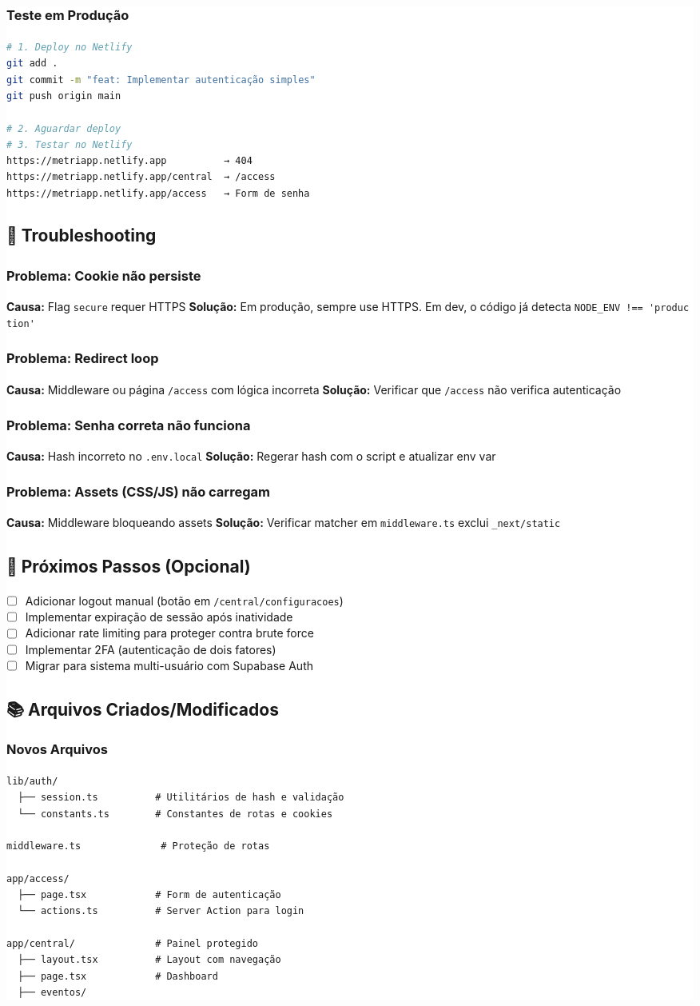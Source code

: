 ### Teste em Produção

```bash
# 1. Deploy no Netlify
git add .
git commit -m "feat: Implementar autenticação simples"
git push origin main

# 2. Aguardar deploy
# 3. Testar no Netlify
https://metriapp.netlify.app          → 404
https://metriapp.netlify.app/central  → /access
https://metriapp.netlify.app/access   → Form de senha
```

## 🔧 Troubleshooting

### Problema: Cookie não persiste

**Causa:** Flag `secure` requer HTTPS
**Solução:** Em produção, sempre use HTTPS. Em dev, o código já detecta `NODE_ENV !== 'production'`

### Problema: Redirect loop

**Causa:** Middleware ou página `/access` com lógica incorreta
**Solução:** Verificar que `/access` não verifica autenticação

### Problema: Senha correta não funciona

**Causa:** Hash incorreto no `.env.local`
**Solução:** Regerar hash com o script e atualizar env var

### Problema: Assets (CSS/JS) não carregam

**Causa:** Middleware bloqueando assets
**Solução:** Verificar matcher em `middleware.ts` exclui `_next/static`

## 🎯 Próximos Passos (Opcional)

- [ ] Adicionar logout manual (botão em `/central/configuracoes`)
- [ ] Implementar expiração de sessão após inatividade
- [ ] Adicionar rate limiting para proteger contra brute force
- [ ] Implementar 2FA (autenticação de dois fatores)
- [ ] Migrar para sistema multi-usuário com Supabase Auth

## 📚 Arquivos Criados/Modificados

### Novos Arquivos
```
lib/auth/
  ├── session.ts          # Utilitários de hash e validação
  └── constants.ts        # Constantes de rotas e cookies

middleware.ts              # Proteção de rotas

app/access/
  ├── page.tsx            # Form de autenticação
  └── actions.ts          # Server Action para login

app/central/              # Painel protegido
  ├── layout.tsx          # Layout com navegação
  ├── page.tsx            # Dashboard
  ├── eventos/
```